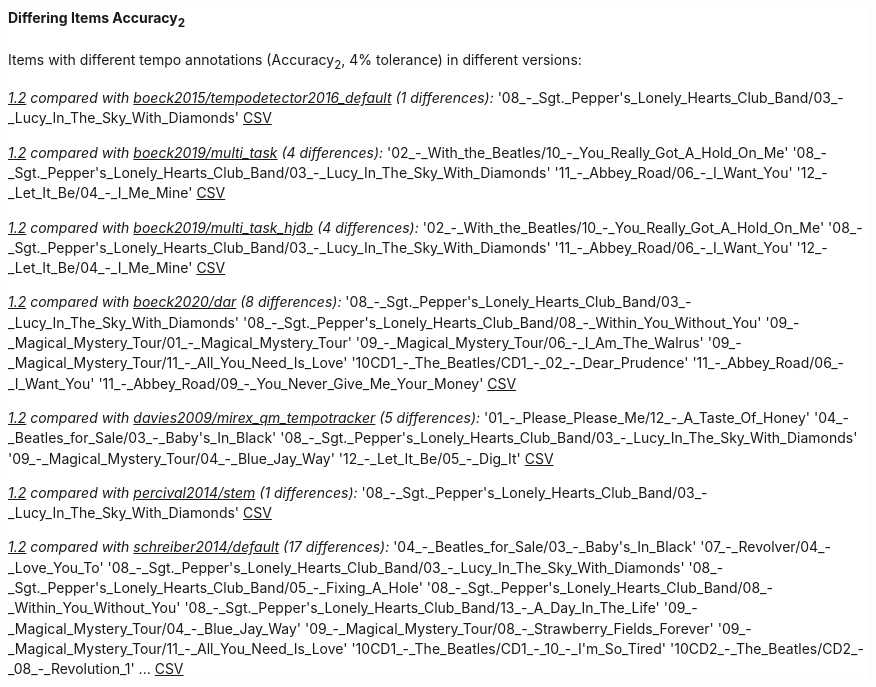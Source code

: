 #### Differing Items Accuracy<sub>2</sub>

Items with different tempo annotations (Accuracy<sub>2</sub>, 4% tolerance) in different versions:

*[1.2](#12) compared with [boeck2015/tempodetector2016_default](#boeck2015tempodetector2016_default) (1 differences):*
'08\_-\_Sgt.\_Pepper's\_Lonely\_Hearts\_Club\_Band/03\_-\_Lucy\_In\_The\_Sky\_With\_Diamonds' 
[CSV](data/beatles_estimates_1.2_boeck2015_tempodetector2016_default_diff_items_tol04_accuracy2.csv "Download list as CSV")

*[1.2](#12) compared with [boeck2019/multi_task](#boeck2019multi_task) (4 differences):*
'02\_-\_With\_the\_Beatles/10\_-\_You\_Really\_Got\_A\_Hold\_On\_Me' '08\_-\_Sgt.\_Pepper's\_Lonely\_Hearts\_Club\_Band/03\_-\_Lucy\_In\_The\_Sky\_With\_Diamonds' '11\_-\_Abbey\_Road/06\_-\_I\_Want\_You' '12\_-\_Let\_It\_Be/04\_-\_I\_Me\_Mine' 
[CSV](data/beatles_estimates_1.2_boeck2019_multi_task_diff_items_tol04_accuracy2.csv "Download list as CSV")

*[1.2](#12) compared with [boeck2019/multi_task_hjdb](#boeck2019multi_task_hjdb) (4 differences):*
'02\_-\_With\_the\_Beatles/10\_-\_You\_Really\_Got\_A\_Hold\_On\_Me' '08\_-\_Sgt.\_Pepper's\_Lonely\_Hearts\_Club\_Band/03\_-\_Lucy\_In\_The\_Sky\_With\_Diamonds' '11\_-\_Abbey\_Road/06\_-\_I\_Want\_You' '12\_-\_Let\_It\_Be/04\_-\_I\_Me\_Mine' 
[CSV](data/beatles_estimates_1.2_boeck2019_multi_task_hjdb_diff_items_tol04_accuracy2.csv "Download list as CSV")

*[1.2](#12) compared with [boeck2020/dar](#boeck2020dar) (8 differences):*
'08\_-\_Sgt.\_Pepper's\_Lonely\_Hearts\_Club\_Band/03\_-\_Lucy\_In\_The\_Sky\_With\_Diamonds' '08\_-\_Sgt.\_Pepper's\_Lonely\_Hearts\_Club\_Band/08\_-\_Within\_You\_Without\_You' '09\_-\_Magical\_Mystery\_Tour/01\_-\_Magical\_Mystery\_Tour' '09\_-\_Magical\_Mystery\_Tour/06\_-\_I\_Am\_The\_Walrus' '09\_-\_Magical\_Mystery\_Tour/11\_-\_All\_You\_Need\_Is\_Love' '10CD1\_-\_The\_Beatles/CD1\_-\_02\_-\_Dear\_Prudence' '11\_-\_Abbey\_Road/06\_-\_I\_Want\_You' '11\_-\_Abbey\_Road/09\_-\_You\_Never\_Give\_Me\_Your\_Money' 
[CSV](data/beatles_estimates_1.2_boeck2020_dar_diff_items_tol04_accuracy2.csv "Download list as CSV")

*[1.2](#12) compared with [davies2009/mirex_qm_tempotracker](#davies2009mirex_qm_tempotracker) (5 differences):*
'01\_-\_Please\_Please\_Me/12\_-\_A\_Taste\_Of\_Honey' '04\_-\_Beatles\_for\_Sale/03\_-\_Baby's\_In\_Black' '08\_-\_Sgt.\_Pepper's\_Lonely\_Hearts\_Club\_Band/03\_-\_Lucy\_In\_The\_Sky\_With\_Diamonds' '09\_-\_Magical\_Mystery\_Tour/04\_-\_Blue\_Jay\_Way' '12\_-\_Let\_It\_Be/05\_-\_Dig\_It' 
[CSV](data/beatles_estimates_1.2_davies2009_mirex_qm_tempotracker_diff_items_tol04_accuracy2.csv "Download list as CSV")

*[1.2](#12) compared with [percival2014/stem](#percival2014stem) (1 differences):*
'08\_-\_Sgt.\_Pepper's\_Lonely\_Hearts\_Club\_Band/03\_-\_Lucy\_In\_The\_Sky\_With\_Diamonds' 
[CSV](data/beatles_estimates_1.2_percival2014_stem_diff_items_tol04_accuracy2.csv "Download list as CSV")

*[1.2](#12) compared with [schreiber2014/default](#schreiber2014default) (17 differences):*
'04\_-\_Beatles\_for\_Sale/03\_-\_Baby's\_In\_Black' '07\_-\_Revolver/04\_-\_Love\_You\_To' '08\_-\_Sgt.\_Pepper's\_Lonely\_Hearts\_Club\_Band/03\_-\_Lucy\_In\_The\_Sky\_With\_Diamonds' '08\_-\_Sgt.\_Pepper's\_Lonely\_Hearts\_Club\_Band/05\_-\_Fixing\_A\_Hole' '08\_-\_Sgt.\_Pepper's\_Lonely\_Hearts\_Club\_Band/08\_-\_Within\_You\_Without\_You' '08\_-\_Sgt.\_Pepper's\_Lonely\_Hearts\_Club\_Band/13\_-\_A\_Day\_In\_The\_Life' '09\_-\_Magical\_Mystery\_Tour/04\_-\_Blue\_Jay\_Way' '09\_-\_Magical\_Mystery\_Tour/08\_-\_Strawberry\_Fields\_Forever' '09\_-\_Magical\_Mystery\_Tour/11\_-\_All\_You\_Need\_Is\_Love' '10CD1\_-\_The\_Beatles/CD1\_-\_10\_-\_I'm\_So\_Tired' '10CD2\_-\_The\_Beatles/CD2\_-\_08\_-\_Revolution\_1' ...
[CSV](data/beatles_estimates_1.2_schreiber2014_default_diff_items_tol04_accuracy2.csv "Download list as CSV")
